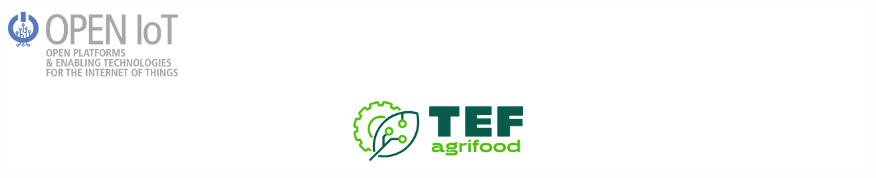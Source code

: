  <img width="170" src="readme/iotLogo.png">
</p>
<p align="center">
  <img width="170" src="readme/agrifoodtefLogo.png">
</p>

